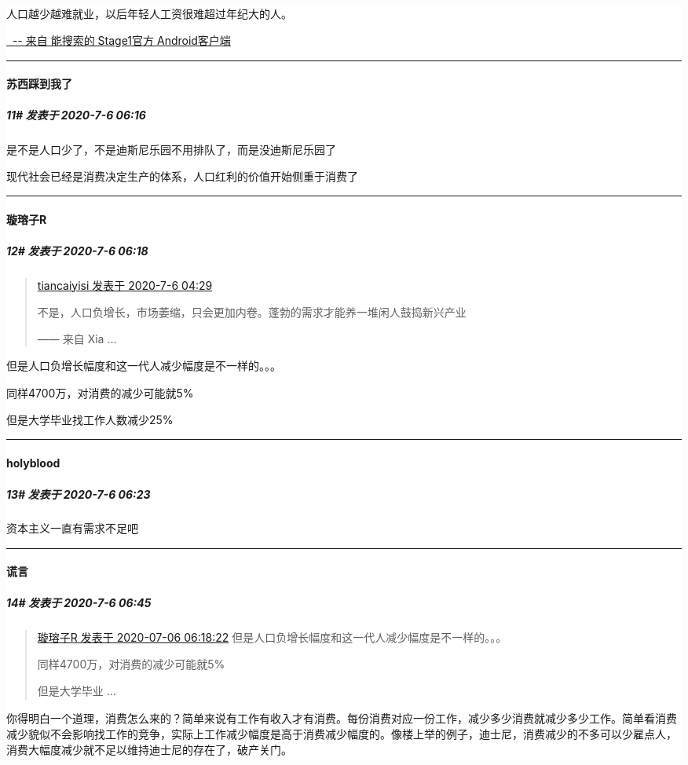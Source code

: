 
人口越少越难就业，以后年轻人工资很难超过年纪大的人。

[  -- 来自 能搜索的 Stage1官方 Android客户端](https://www.coolapk.com/apk/140634)


-----

####  苏西踩到我了  
##### 11#       发表于 2020-7-6 06:16


是不是人口少了，不是迪斯尼乐园不用排队了，而是没迪斯尼乐园了

现代社会已经是消费决定生产的体系，人口红利的价值开始侧重于消费了


-----

####  璇瑢子R  
##### 12#       发表于 2020-7-6 06:18


<blockquote><a href="httphttps://bbs.saraba1st.com/2b/forum.php?mod=redirect&amp;goto=findpost&amp;pid=48084606&amp;ptid=1946092" target="_blank">tiancaiyisi 发表于 2020-7-6 04:29</a>

不是，人口负增长，市场萎缩，只会更加内卷。蓬勃的需求才能养一堆闲人鼓捣新兴产业


—— 来自 Xia ...</blockquote>
但是人口负增长幅度和这一代人减少幅度是不一样的。。。


同样4700万，对消费的减少可能就5%

但是大学毕业找工作人数减少25%


-----

####  holyblood  
##### 13#       发表于 2020-7-6 06:23


资本主义一直有需求不足吧


-----

####  谎言  
##### 14#       发表于 2020-7-6 06:45


<blockquote><a href="httphttps://bbs.saraba1st.com/2b/forum.php?mod=redirect&amp;goto=findpost&amp;pid=48084716&amp;ptid=1946092" target="_blank">璇瑢子R 发表于 2020-07-06 06:18:22</a>
但是人口负增长幅度和这一代人减少幅度是不一样的。。。


同样4700万，对消费的减少可能就5%

但是大学毕业 ...</blockquote>你得明白一个道理，消费怎么来的？简单来说有工作有收入才有消费。每份消费对应一份工作，减少多少消费就减少多少工作。简单看消费减少貌似不会影响找工作的竞争，实际上工作减少幅度是高于消费减少幅度的。像楼上举的例子，迪士尼，消费减少的不多可以少雇点人，消费大幅度减少就不足以维持迪士尼的存在了，破产关门。
